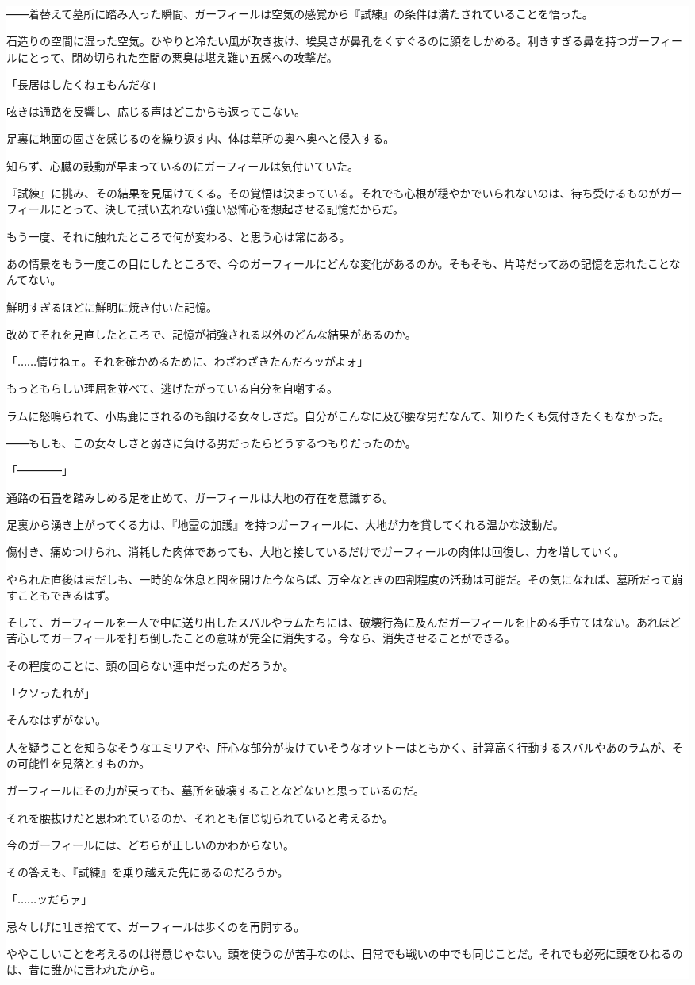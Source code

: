――着替えて墓所に踏み入った瞬間、ガーフィールは空気の感覚から『試練』の条件は満たされていることを悟った。

石造りの空間に湿った空気。ひやりと冷たい風が吹き抜け、埃臭さが鼻孔をくすぐるのに顔をしかめる。利きすぎる鼻を持つガーフィールにとって、閉め切られた空間の悪臭は堪え難い五感への攻撃だ。

「長居はしたくねェもんだな」

呟きは通路を反響し、応じる声はどこからも返ってこない。

足裏に地面の固さを感じるのを繰り返す内、体は墓所の奥へ奥へと侵入する。

知らず、心臓の鼓動が早まっているのにガーフィールは気付いていた。

『試練』に挑み、その結果を見届けてくる。その覚悟は決まっている。それでも心根が穏やかでいられないのは、待ち受けるものがガーフィールにとって、決して拭い去れない強い恐怖心を想起させる記憶だからだ。

もう一度、それに触れたところで何が変わる、と思う心は常にある。

あの情景をもう一度この目にしたところで、今のガーフィールにどんな変化があるのか。そもそも、片時だってあの記憶を忘れたことなんてない。

鮮明すぎるほどに鮮明に焼き付いた記憶。

改めてそれを見直したところで、記憶が補強される以外のどんな結果があるのか。

「……情けねェ。それを確かめるために、わざわざきたんだろッがよォ」

もっともらしい理屈を並べて、逃げたがっている自分を自嘲する。

ラムに怒鳴られて、小馬鹿にされるのも頷ける女々しさだ。自分がこんなに及び腰な男だなんて、知りたくも気付きたくもなかった。

――もしも、この女々しさと弱さに負ける男だったらどうするつもりだったのか。

「――――」

通路の石畳を踏みしめる足を止めて、ガーフィールは大地の存在を意識する。

足裏から湧き上がってくる力は、『地霊の加護』を持つガーフィールに、大地が力を貸してくれる温かな波動だ。

傷付き、痛めつけられ、消耗した肉体であっても、大地と接しているだけでガーフィールの肉体は回復し、力を増していく。

やられた直後はまだしも、一時的な休息と間を開けた今ならば、万全なときの四割程度の活動は可能だ。その気になれば、墓所だって崩すこともできるはず。

そして、ガーフィールを一人で中に送り出したスバルやラムたちには、破壊行為に及んだガーフィールを止める手立てはない。あれほど苦心してガーフィールを打ち倒したことの意味が完全に消失する。今なら、消失させることができる。

その程度のことに、頭の回らない連中だったのだろうか。

「クソったれが」

そんなはずがない。

人を疑うことを知らなそうなエミリアや、肝心な部分が抜けていそうなオットーはともかく、計算高く行動するスバルやあのラムが、その可能性を見落とすものか。

ガーフィールにその力が戻っても、墓所を破壊することなどないと思っているのだ。

それを腰抜けだと思われているのか、それとも信じ切られていると考えるか。

今のガーフィールには、どちらが正しいのかわからない。

その答えも、『試練』を乗り越えた先にあるのだろうか。

「……ッだらァ」

忌々しげに吐き捨てて、ガーフィールは歩くのを再開する。

ややこしいことを考えるのは得意じゃない。頭を使うのが苦手なのは、日常でも戦いの中でも同じことだ。それでも必死に頭をひねるのは、昔に誰かに言われたから。

